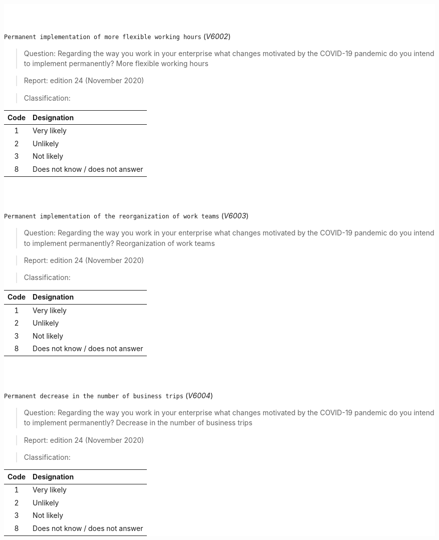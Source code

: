 <br>
<br>

`Permanent implementation of more flexible working hours` (*V6002*)

> Question: Regarding the way you work in your enterprise what changes motivated by the COVID-19 pandemic do you intend to implement permanently? More flexible working hours

> Report: edition 24 (November 2020)

> Classification:

| Code | Designation |
| :---: | :---------- |
| 1	| Very likely |
| 2	| Unlikely |
| 3	| Not likely |
| 8 | Does not know / does not answer |

<br>
<br>

`Permanent implementation of the reorganization of work teams` (*V6003*)

> Question: Regarding the way you work in your enterprise what changes motivated by the COVID-19 pandemic do you intend to implement permanently? Reorganization of work teams

> Report: edition 24 (November 2020)

> Classification:

| Code | Designation |
| :---: | :---------- |
| 1	| Very likely |
| 2	| Unlikely |
| 3	| Not likely |
| 8 | Does not know / does not answer |

<br>
<br>

`Permanent decrease in the number of business trips` (*V6004*)

> Question: Regarding the way you work in your enterprise what changes motivated by the COVID-19 pandemic do you intend to implement permanently? Decrease in the number of business trips

> Report: edition 24 (November 2020)

> Classification:

| Code | Designation |
| :---: | :---------- |
| 1	| Very likely |
| 2	| Unlikely |
| 3	| Not likely |
| 8 | Does not know / does not answer |
